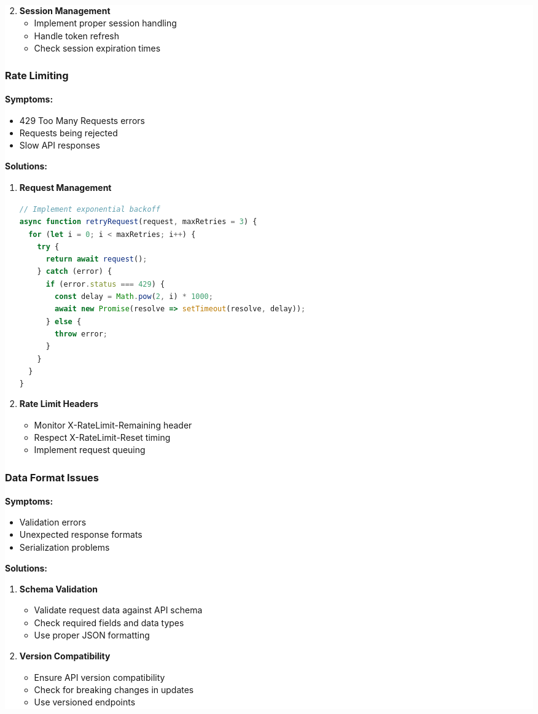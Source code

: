 2. **Session Management**
   - Implement proper session handling
   - Handle token refresh
   - Check session expiration times

### Rate Limiting

**Symptoms:**
- 429 Too Many Requests errors
- Requests being rejected
- Slow API responses

**Solutions:**

1. **Request Management**
   ```javascript
   // Implement exponential backoff
   async function retryRequest(request, maxRetries = 3) {
     for (let i = 0; i < maxRetries; i++) {
       try {
         return await request();
       } catch (error) {
         if (error.status === 429) {
           const delay = Math.pow(2, i) * 1000;
           await new Promise(resolve => setTimeout(resolve, delay));
         } else {
           throw error;
         }
       }
     }
   }
   ```

2. **Rate Limit Headers**
   - Monitor X-RateLimit-Remaining header
   - Respect X-RateLimit-Reset timing
   - Implement request queuing

### Data Format Issues

**Symptoms:**
- Validation errors
- Unexpected response formats
- Serialization problems

**Solutions:**

1. **Schema Validation**
   - Validate request data against API schema
   - Check required fields and data types
   - Use proper JSON formatting

2. **Version Compatibility**
   - Ensure API version compatibility
   - Check for breaking changes in updates
   - Use versioned endpoints
